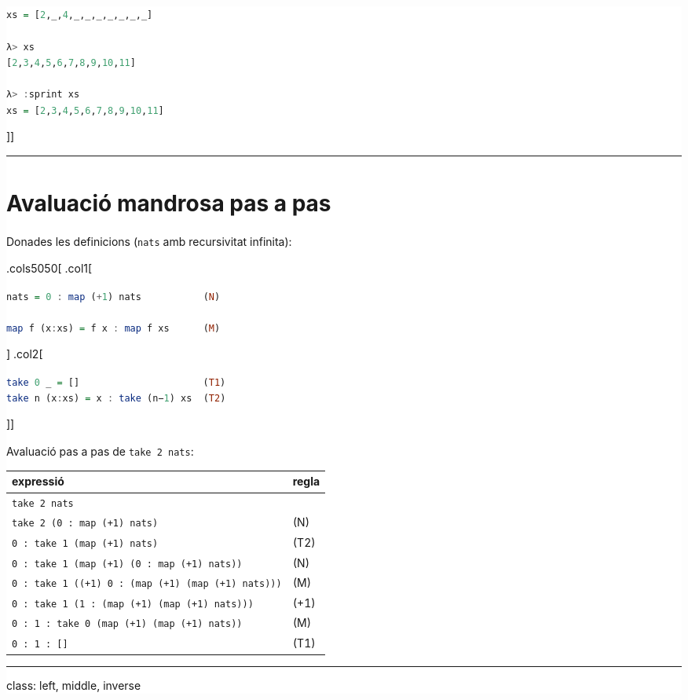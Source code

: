```haskell
xs = [2,_,4,_,_,_,_,_,_,_]

λ> xs
[2,3,4,5,6,7,8,9,10,11]

λ> :sprint xs
xs = [2,3,4,5,6,7,8,9,10,11]
```
]]

---

# Avaluació mandrosa pas a pas

Donades les definicions (`nats` amb recursivitat infinita):

.cols5050[
.col1[
```haskell
nats = 0 : map (+1) nats           (N)

map f (x:xs) = f x : map f xs      (M)
```
]
.col2[
```haskell
take 0 _ = []                      (T1)
take n (x:xs) = x : take (n−1) xs  (T2)
```
]]

Avaluació pas a pas de `take 2 nats`:

| expressió | regla |
|:---|:---|
| `take 2 nats` | |
| `take 2 (0 : map (+1) nats)` | (N) |
| `0 : take 1 (map (+1) nats)` | (T2) |
| `0 : take 1 (map (+1) (0 : map (+1) nats))` | (N) |
| `0 : take 1 ((+1) 0 : (map (+1) (map (+1) nats)))` | (M) |
| `0 : take 1 (1 : (map (+1) (map (+1) nats)))` | (+1) |
| `0 : 1 : take 0 (map (+1) (map (+1) nats))` | (M) |
| `0 : 1 : []` | (T1) |




---
class: left, middle, inverse
